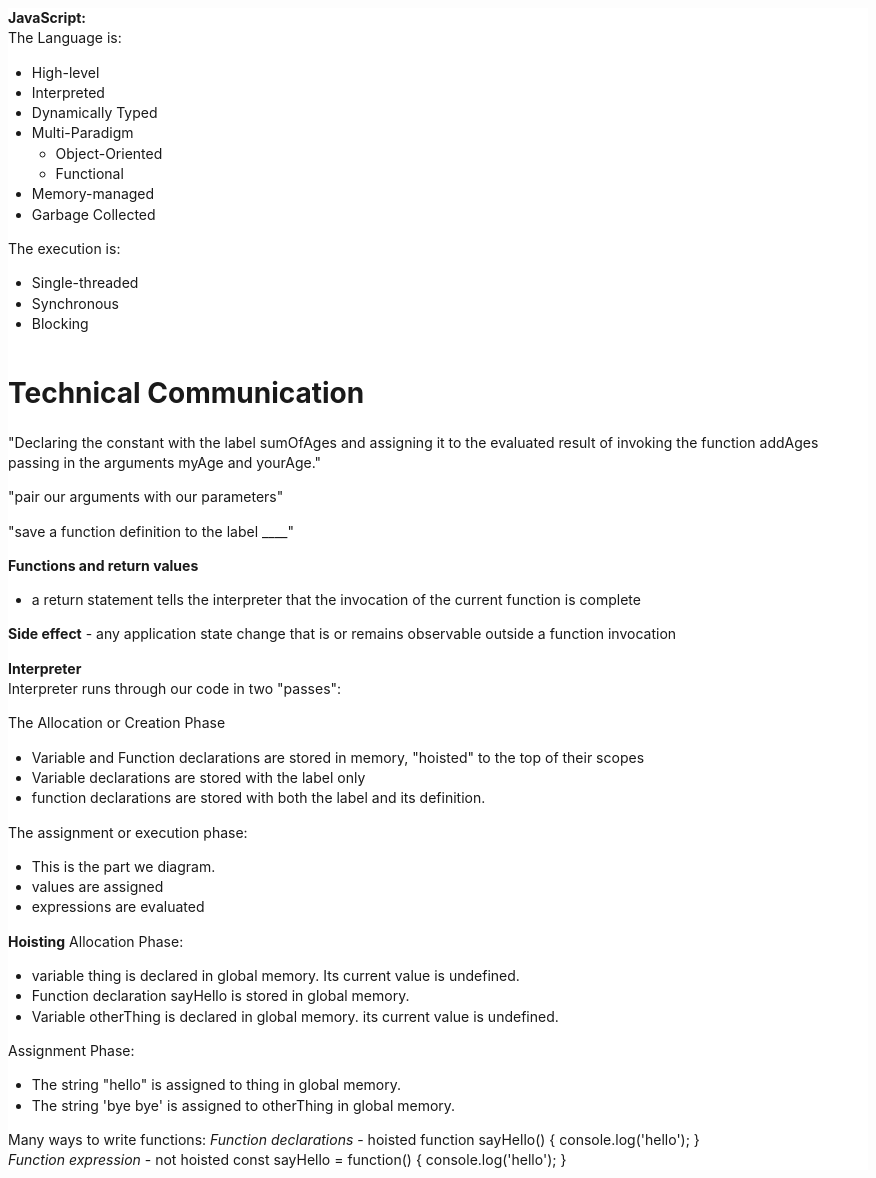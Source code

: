**JavaScript:**  
The Language is:
- High-level
- Interpreted
- Dynamically Typed
- Multi-Paradigm
    * Object-Oriented
    * Functional
- Memory-managed
- Garbage Collected

The execution is:
- Single-threaded
- Synchronous
- Blocking

# Technical Communication 

"Declaring the constant with the label sumOfAges and assigning it to the evaluated result of invoking the function addAges passing in the arguments myAge and yourAge."

"pair our arguments with our parameters"

"save a function definition to the label ____"

**Functions and return values**
- a return statement tells the interpreter that the invocation of the current function is complete

**Side effect** - any application state change that is or remains observable outside a function invocation

**Interpreter**  
Interpreter runs through our code in two "passes":

The Allocation or Creation Phase
* Variable and Function declarations are stored in memory, "hoisted" to the top of their scopes
* Variable declarations are stored with the label only
* function declarations are stored with both the label and its definition.

The assignment or execution phase:
* This is the part we diagram.
* values are assigned
* expressions are evaluated

**Hoisting**
Allocation Phase:
* variable thing is declared in global memory.  Its current value is undefined.
* Function declaration sayHello is stored in global memory.
* Variable otherThing is declared in global memory.  its current value is undefined.

Assignment Phase:
* The string "hello" is assigned to thing in global memory.
* The string 'bye bye' is assigned to otherThing in global memory.

Many ways to write functions: 
*Function declarations* - hoisted
function sayHello() {
    console.log('hello');
}    
*Function expression* - not hoisted
const sayHello = function() {
    console.log('hello');
}
